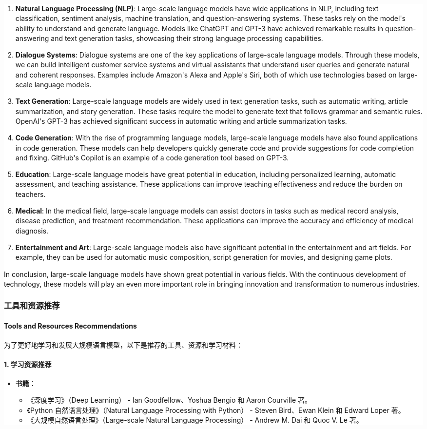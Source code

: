 1. **Natural Language Processing (NLP)**:
   Large-scale language models have wide applications in NLP, including text classification, sentiment analysis, machine translation, and question-answering systems. These tasks rely on the model's ability to understand and generate language. Models like ChatGPT and GPT-3 have achieved remarkable results in question-answering and text generation tasks, showcasing their strong language processing capabilities.

2. **Dialogue Systems**:
   Dialogue systems are one of the key applications of large-scale language models. Through these models, we can build intelligent customer service systems and virtual assistants that understand user queries and generate natural and coherent responses. Examples include Amazon's Alexa and Apple's Siri, both of which use technologies based on large-scale language models.

3. **Text Generation**:
   Large-scale language models are widely used in text generation tasks, such as automatic writing, article summarization, and story generation. These tasks require the model to generate text that follows grammar and semantic rules. OpenAI's GPT-3 has achieved significant success in automatic writing and article summarization tasks.

4. **Code Generation**:
   With the rise of programming language models, large-scale language models have also found applications in code generation. These models can help developers quickly generate code and provide suggestions for code completion and fixing. GitHub's Copilot is an example of a code generation tool based on GPT-3.

5. **Education**:
   Large-scale language models have great potential in education, including personalized learning, automatic assessment, and teaching assistance. These applications can improve teaching effectiveness and reduce the burden on teachers.

6. **Medical**:
   In the medical field, large-scale language models can assist doctors in tasks such as medical record analysis, disease prediction, and treatment recommendation. These applications can improve the accuracy and efficiency of medical diagnosis.

7. **Entertainment and Art**:
   Large-scale language models also have significant potential in the entertainment and art fields. For example, they can be used for automatic music composition, script generation for movies, and designing game plots.

In conclusion, large-scale language models have shown great potential in various fields. With the continuous development of technology, these models will play an even more important role in bringing innovation and transformation to numerous industries.

### 工具和资源推荐

#### Tools and Resources Recommendations

为了更好地学习和发展大规模语言模型，以下是推荐的工具、资源和学习材料：

#### 1. 学习资源推荐

- **书籍**：

  - 《深度学习》（Deep Learning） - Ian Goodfellow、Yoshua Bengio 和 Aaron Courville 著。
  - 《Python 自然语言处理》（Natural Language Processing with Python） - Steven Bird、Ewan Klein 和 Edward Loper 著。
  - 《大规模自然语言处理》（Large-scale Natural Language Processing） - Andrew M. Dai 和 Quoc V. Le 著。
